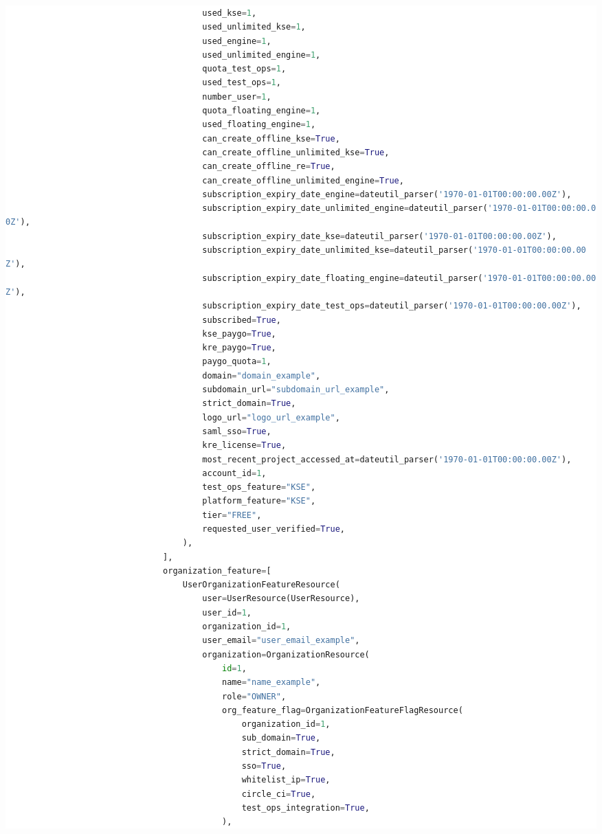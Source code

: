 ```python
                                        used_kse=1,
                                        used_unlimited_kse=1,
                                        used_engine=1,
                                        used_unlimited_engine=1,
                                        quota_test_ops=1,
                                        used_test_ops=1,
                                        number_user=1,
                                        quota_floating_engine=1,
                                        used_floating_engine=1,
                                        can_create_offline_kse=True,
                                        can_create_offline_unlimited_kse=True,
                                        can_create_offline_re=True,
                                        can_create_offline_unlimited_engine=True,
                                        subscription_expiry_date_engine=dateutil_parser('1970-01-01T00:00:00.00Z'),
                                        subscription_expiry_date_unlimited_engine=dateutil_parser('1970-01-01T00:00:00.00Z'),
                                        subscription_expiry_date_kse=dateutil_parser('1970-01-01T00:00:00.00Z'),
                                        subscription_expiry_date_unlimited_kse=dateutil_parser('1970-01-01T00:00:00.00Z'),
                                        subscription_expiry_date_floating_engine=dateutil_parser('1970-01-01T00:00:00.00Z'),
                                        subscription_expiry_date_test_ops=dateutil_parser('1970-01-01T00:00:00.00Z'),
                                        subscribed=True,
                                        kse_paygo=True,
                                        kre_paygo=True,
                                        paygo_quota=1,
                                        domain="domain_example",
                                        subdomain_url="subdomain_url_example",
                                        strict_domain=True,
                                        logo_url="logo_url_example",
                                        saml_sso=True,
                                        kre_license=True,
                                        most_recent_project_accessed_at=dateutil_parser('1970-01-01T00:00:00.00Z'),
                                        account_id=1,
                                        test_ops_feature="KSE",
                                        platform_feature="KSE",
                                        tier="FREE",
                                        requested_user_verified=True,
                                    ),
                                ],
                                organization_feature=[
                                    UserOrganizationFeatureResource(
                                        user=UserResource(UserResource),
                                        user_id=1,
                                        organization_id=1,
                                        user_email="user_email_example",
                                        organization=OrganizationResource(
                                            id=1,
                                            name="name_example",
                                            role="OWNER",
                                            org_feature_flag=OrganizationFeatureFlagResource(
                                                organization_id=1,
                                                sub_domain=True,
                                                strict_domain=True,
                                                sso=True,
                                                whitelist_ip=True,
                                                circle_ci=True,
                                                test_ops_integration=True,
                                            ),
```